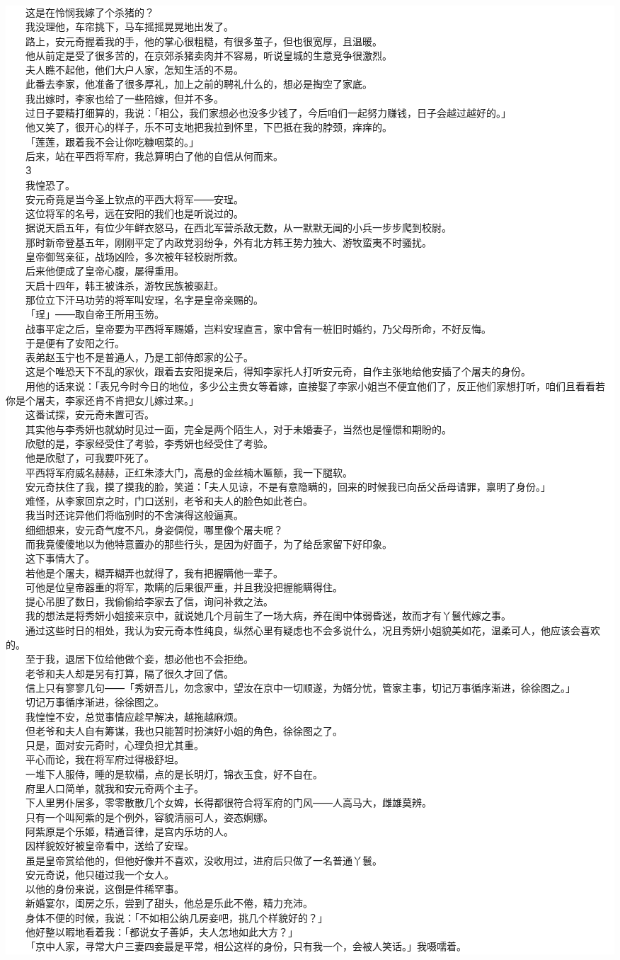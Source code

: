 &emsp;&emsp;这是在怜悯我嫁了个杀猪的？  
&emsp;&emsp;我没理他，车帘挑下，马车摇摇晃晃地出发了。  
&emsp;&emsp;路上，安元奇握着我的手，他的掌心很粗糙，有很多茧子，但也很宽厚，且温暖。  
&emsp;&emsp;他从前定是受了很多苦的，在京郊杀猪卖肉并不容易，听说皇城的生意竞争很激烈。  
&emsp;&emsp;夫人瞧不起他，他们大户人家，怎知生活的不易。  
&emsp;&emsp;此番去李家，他准备了很多厚礼，加上之前的聘礼什么的，想必是掏空了家底。  
&emsp;&emsp;我出嫁时，李家也给了一些陪嫁，但并不多。  
&emsp;&emsp;过日子要精打细算的，我说：「相公，我们家想必也没多少钱了，今后咱们一起努力赚钱，日子会越过越好的。」  
&emsp;&emsp;他又笑了，很开心的样子，乐不可支地把我拉到怀里，下巴抵在我的脖颈，痒痒的。  
&emsp;&emsp;「莲莲，跟着我不会让你吃糠咽菜的。」  
&emsp;&emsp;后来，站在平西将军府，我总算明白了他的自信从何而来。  
&emsp;&emsp;3  
&emsp;&emsp;我惶恐了。  
&emsp;&emsp;安元奇竟是当今圣上钦点的平西大将军——安珵。  
&emsp;&emsp;这位将军的名号，远在安阳的我们也是听说过的。  
&emsp;&emsp;据说天启五年，有位少年鲜衣怒马，在西北军营杀敌无数，从一默默无闻的小兵一步步爬到校尉。  
&emsp;&emsp;那时新帝登基五年，刚刚平定了内政党羽纷争，外有北方韩王势力独大、游牧蛮夷不时骚扰。  
&emsp;&emsp;皇帝御驾亲征，战场凶险，多次被年轻校尉所救。  
&emsp;&emsp;后来他便成了皇帝心腹，屡得重用。  
&emsp;&emsp;天启十四年，韩王被诛杀，游牧民族被驱赶。  
&emsp;&emsp;那位立下汗马功劳的将军叫安珵，名字是皇帝亲赐的。  
&emsp;&emsp;「珵」——取自帝王所用玉笏。  
&emsp;&emsp;战事平定之后，皇帝要为平西将军赐婚，岂料安珵直言，家中曾有一桩旧时婚约，乃父母所命，不好反悔。  
&emsp;&emsp;于是便有了安阳之行。  
&emsp;&emsp;表弟赵玉宁也不是普通人，乃是工部侍郎家的公子。  
&emsp;&emsp;这是个唯恐天下不乱的家伙，跟着去安阳提亲后，得知李家托人打听安元奇，自作主张地给他安插了个屠夫的身份。  
&emsp;&emsp;用他的话来说：「表兄今时今日的地位，多少公主贵女等着嫁，直接娶了李家小姐岂不便宜他们了，反正他们家想打听，咱们且看看若你是个屠夫，李家还肯不肯把女儿嫁过来。」  
&emsp;&emsp;这番试探，安元奇未置可否。  
&emsp;&emsp;其实他与李秀妍也就幼时见过一面，完全是两个陌生人，对于未婚妻子，当然也是憧憬和期盼的。  
&emsp;&emsp;欣慰的是，李家经受住了考验，李秀妍也经受住了考验。  
&emsp;&emsp;他是欣慰了，可我要吓死了。  
&emsp;&emsp;平西将军府威名赫赫，正红朱漆大门，高悬的金丝楠木匾额，我一下腿软。  
&emsp;&emsp;安元奇扶住了我，摸了摸我的脸，笑道：「夫人见谅，不是有意隐瞒的，回来的时候我已向岳父岳母请罪，禀明了身份。」  
&emsp;&emsp;难怪，从李家回京之时，门口送别，老爷和夫人的脸色如此苍白。  
&emsp;&emsp;我当时还诧异他们将临别时的不舍演得这般逼真。  
&emsp;&emsp;细细想来，安元奇气度不凡，身姿倜傥，哪里像个屠夫呢？  
&emsp;&emsp;而我竟傻傻地以为他特意置办的那些行头，是因为好面子，为了给岳家留下好印象。  
&emsp;&emsp;这下事情大了。  
&emsp;&emsp;若他是个屠夫，糊弄糊弄也就得了，我有把握瞒他一辈子。  
&emsp;&emsp;可他是位皇帝器重的将军，欺瞒的后果很严重，并且我没把握能瞒得住。  
&emsp;&emsp;提心吊胆了数日，我偷偷给李家去了信，询问补救之法。  
&emsp;&emsp;我的想法是将秀妍小姐接来京中，就说她几个月前生了一场大病，养在闺中体弱昏迷，故而才有丫鬟代嫁之事。  
&emsp;&emsp;通过这些时日的相处，我认为安元奇本性纯良，纵然心里有疑虑也不会多说什么，况且秀妍小姐貌美如花，温柔可人，他应该会喜欢的。  
&emsp;&emsp;至于我，退居下位给他做个妾，想必他也不会拒绝。  
&emsp;&emsp;老爷和夫人却是另有打算，隔了很久才回了信。  
&emsp;&emsp;信上只有寥寥几句——「秀妍吾儿，勿念家中，望汝在京中一切顺遂，为婿分忧，管家主事，切记万事循序渐进，徐徐图之。」  
&emsp;&emsp;切记万事循序渐进，徐徐图之。  
&emsp;&emsp;我惶惶不安，总觉事情应趁早解决，越拖越麻烦。  
&emsp;&emsp;但老爷和夫人自有筹谋，我也只能暂时扮演好小姐的角色，徐徐图之了。  
&emsp;&emsp;只是，面对安元奇时，心理负担尤其重。  
&emsp;&emsp;平心而论，我在将军府过得极舒坦。  
&emsp;&emsp;一堆下人服侍，睡的是软榻，点的是长明灯，锦衣玉食，好不自在。  
&emsp;&emsp;府里人口简单，就我和安元奇两个主子。  
&emsp;&emsp;下人里男仆居多，零零散散几个女婢，长得都很符合将军府的门风——人高马大，雌雄莫辨。  
&emsp;&emsp;只有一个叫阿紫的是个例外，容貌清丽可人，姿态婀娜。  
&emsp;&emsp;阿紫原是个乐姬，精通音律，是宫内乐坊的人。  
&emsp;&emsp;因样貌姣好被皇帝看中，送给了安珵。  
&emsp;&emsp;虽是皇帝赏给他的，但他好像并不喜欢，没收用过，进府后只做了一名普通丫鬟。  
&emsp;&emsp;安元奇说，他只碰过我一个女人。  
&emsp;&emsp;以他的身份来说，这倒是件稀罕事。  
&emsp;&emsp;新婚宴尔，闺房之乐，尝到了甜头，他总是乐此不倦，精力充沛。  
&emsp;&emsp;身体不便的时候，我说：「不如相公纳几房妾吧，挑几个样貌好的？」  
&emsp;&emsp;他好整以暇地看着我：「都说女子善妒，夫人怎地如此大方？」  
&emsp;&emsp;「京中人家，寻常大户三妻四妾最是平常，相公这样的身份，只有我一个，会被人笑话。」我嗫嚅着。  
